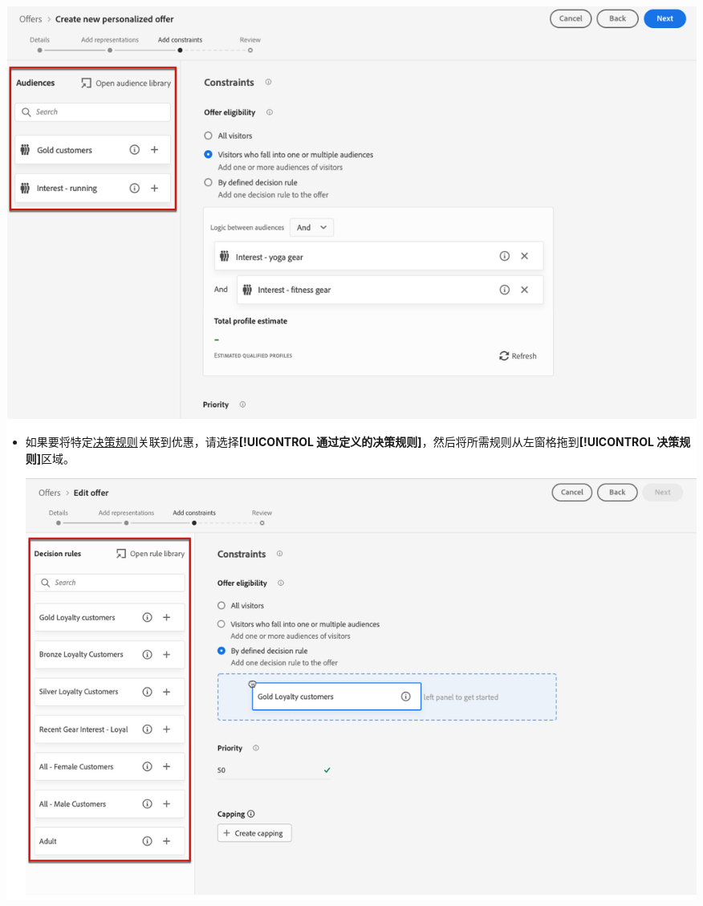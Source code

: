   ![](../assets/offer-eligibility-segment.png)

* 如果要将特定[决策规则](../offer-library/creating-decision-rules.md)关联到优惠，请选择&#x200B;**[!UICONTROL 通过定义的决策规则]**，然后将所需规则从左窗格拖到&#x200B;**[!UICONTROL 决策规则]**&#x200B;区域。

  ![](../assets/offer-rule.png)
